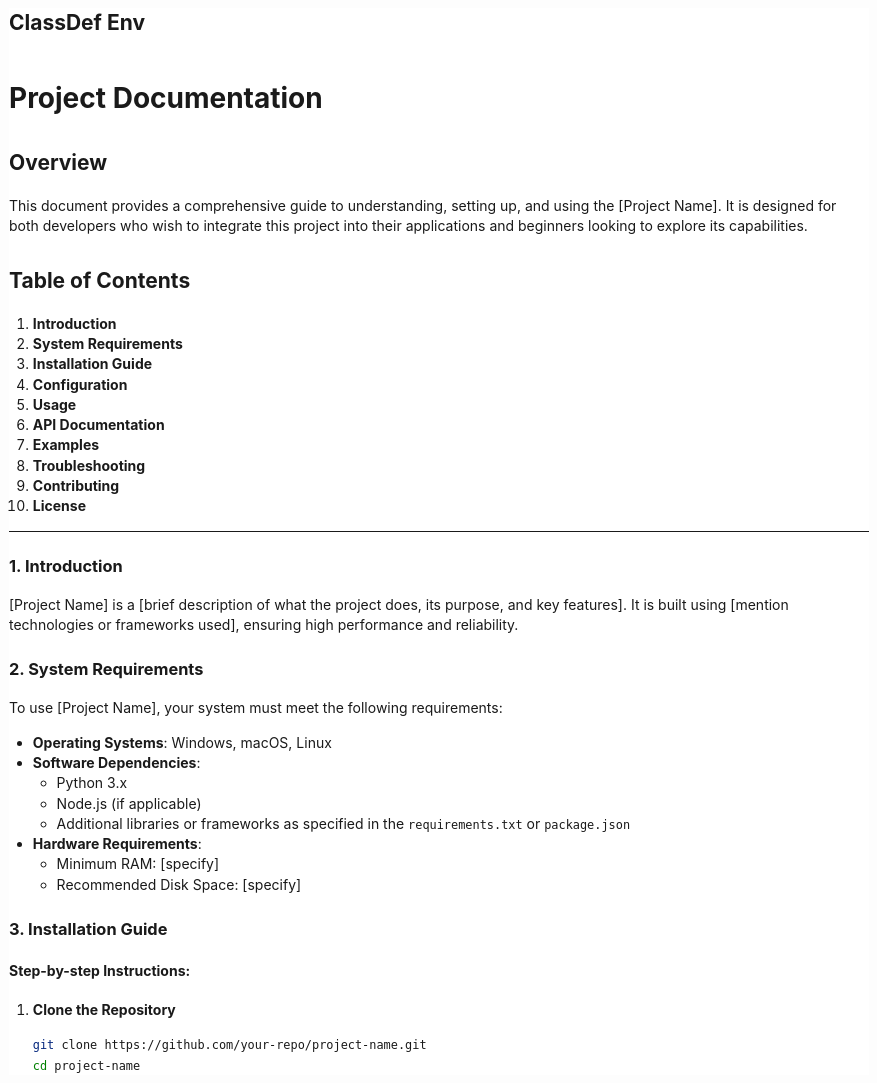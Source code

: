 ## ClassDef Env
# Project Documentation

## Overview

This document provides a comprehensive guide to understanding, setting up, and using the [Project Name]. It is designed for both developers who wish to integrate this project into their applications and beginners looking to explore its capabilities.

## Table of Contents

1. **Introduction**
2. **System Requirements**
3. **Installation Guide**
4. **Configuration**
5. **Usage**
6. **API Documentation**
7. **Examples**
8. **Troubleshooting**
9. **Contributing**
10. **License**

---

### 1. Introduction

[Project Name] is a [brief description of what the project does, its purpose, and key features]. It is built using [mention technologies or frameworks used], ensuring high performance and reliability.

### 2. System Requirements

To use [Project Name], your system must meet the following requirements:

- **Operating Systems**: Windows, macOS, Linux
- **Software Dependencies**:
    - Python 3.x
    - Node.js (if applicable)
    - Additional libraries or frameworks as specified in the `requirements.txt` or `package.json`
- **Hardware Requirements**:
    - Minimum RAM: [specify]
    - Recommended Disk Space: [specify]

### 3. Installation Guide

#### Step-by-step Instructions:

1. **Clone the Repository**
   ```bash
   git clone https://github.com/your-repo/project-name.git
   cd project-name
   ```
